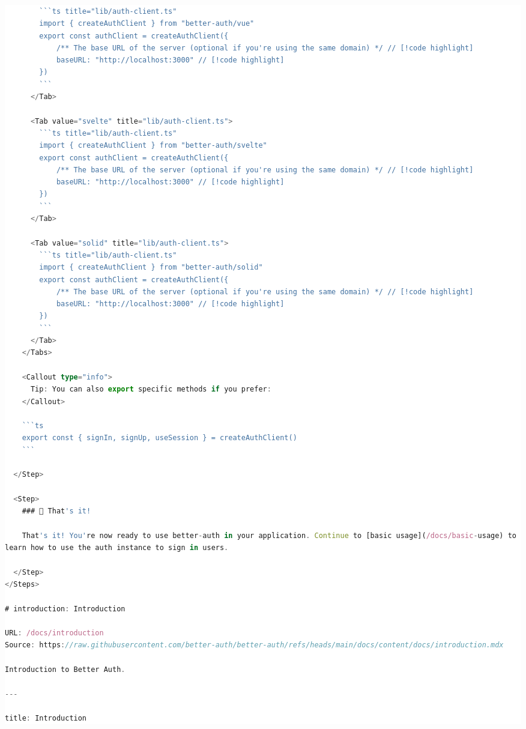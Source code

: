 ```ts title="server.ts"
        ```ts title="lib/auth-client.ts"
        import { createAuthClient } from "better-auth/vue"
        export const authClient = createAuthClient({
            /** The base URL of the server (optional if you're using the same domain) */ // [!code highlight]
            baseURL: "http://localhost:3000" // [!code highlight]
        })
        ```
      </Tab>

      <Tab value="svelte" title="lib/auth-client.ts">
        ```ts title="lib/auth-client.ts"
        import { createAuthClient } from "better-auth/svelte"
        export const authClient = createAuthClient({
            /** The base URL of the server (optional if you're using the same domain) */ // [!code highlight]
            baseURL: "http://localhost:3000" // [!code highlight]
        })
        ```
      </Tab>

      <Tab value="solid" title="lib/auth-client.ts">
        ```ts title="lib/auth-client.ts"
        import { createAuthClient } from "better-auth/solid"
        export const authClient = createAuthClient({
            /** The base URL of the server (optional if you're using the same domain) */ // [!code highlight]
            baseURL: "http://localhost:3000" // [!code highlight]
        })
        ```
      </Tab>
    </Tabs>

    <Callout type="info">
      Tip: You can also export specific methods if you prefer:
    </Callout>

    ```ts
    export const { signIn, signUp, useSession } = createAuthClient()
    ```

  </Step>

  <Step>
    ### 🎉 That's it!

    That's it! You're now ready to use better-auth in your application. Continue to [basic usage](/docs/basic-usage) to learn how to use the auth instance to sign in users.

  </Step>
</Steps>

# introduction: Introduction

URL: /docs/introduction
Source: https://raw.githubusercontent.com/better-auth/better-auth/refs/heads/main/docs/content/docs/introduction.mdx

Introduction to Better Auth.

---

title: Introduction
```